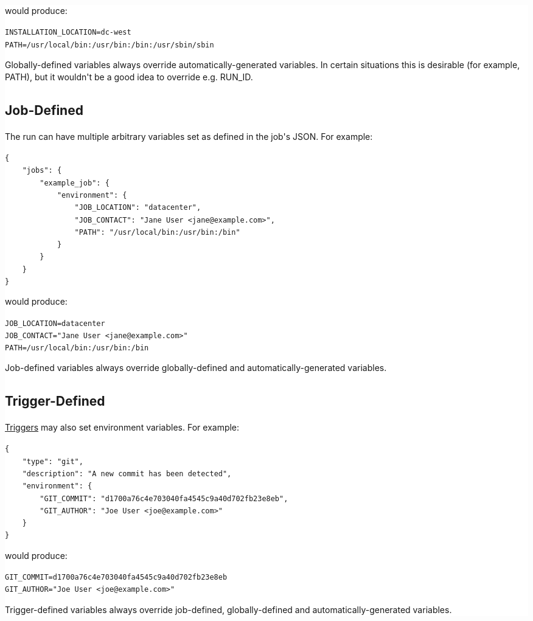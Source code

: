 would produce:

    INSTALLATION_LOCATION=dc-west
    PATH=/usr/local/bin:/usr/bin:/bin:/usr/sbin/sbin

Globally-defined variables always override automatically-generated variables.
In certain situations this is desirable (for example, PATH), but it wouldn't be a good idea to override e.g. RUN_ID.

## Job-Defined

The run can have multiple arbitrary variables set as defined in the job's JSON.
For example:

    {
        "jobs": {
            "example_job": {
                "environment": {
                    "JOB_LOCATION": "datacenter",
                    "JOB_CONTACT": "Jane User <jane@example.com>",
                    "PATH": "/usr/local/bin:/usr/bin:/bin"
                }
            }
        }
    }

would produce:

    JOB_LOCATION=datacenter
    JOB_CONTACT="Jane User <jane@example.com>"
    PATH=/usr/local/bin:/usr/bin:/bin

Job-defined variables always override globally-defined and automatically-generated variables.

## Trigger-Defined

[Triggers](triggers.md) may also set environment variables.
For example:

    {
        "type": "git",
        "description": "A new commit has been detected",
        "environment": {
            "GIT_COMMIT": "d1700a76c4e703040fa4545c9a40d702fb23e8eb",
            "GIT_AUTHOR": "Joe User <joe@example.com>"
        }
    }

would produce:

    GIT_COMMIT=d1700a76c4e703040fa4545c9a40d702fb23e8eb
    GIT_AUTHOR="Joe User <joe@example.com>"

Trigger-defined variables always override job-defined, globally-defined and automatically-generated variables.
